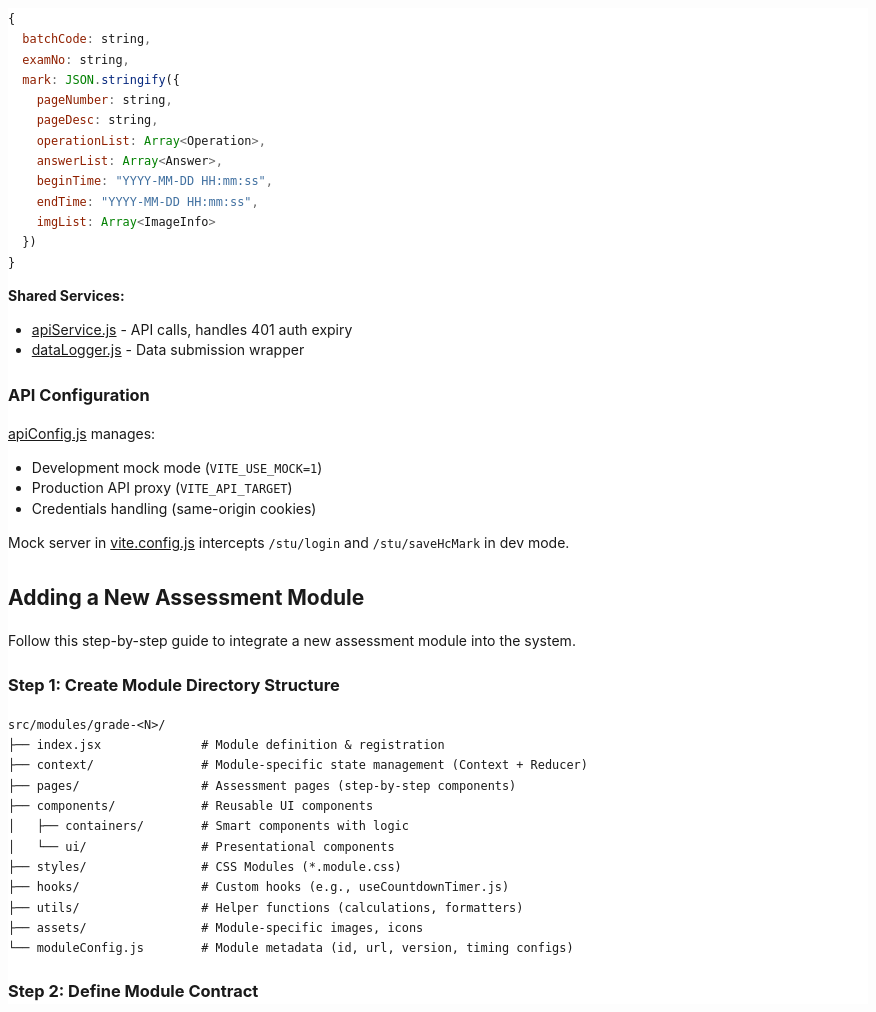 ```javascript
{
  batchCode: string,
  examNo: string,
  mark: JSON.stringify({
    pageNumber: string,
    pageDesc: string,
    operationList: Array<Operation>,
    answerList: Array<Answer>,
    beginTime: "YYYY-MM-DD HH:mm:ss",
    endTime: "YYYY-MM-DD HH:mm:ss",
    imgList: Array<ImageInfo>
  })
}
```

**Shared Services:**
- [apiService.js](src/shared/services/apiService.js) - API calls, handles 401 auth expiry
- [dataLogger.js](src/shared/services/dataLogger.js) - Data submission wrapper

### API Configuration

[apiConfig.js](src/config/apiConfig.js) manages:
- Development mock mode (`VITE_USE_MOCK=1`)
- Production API proxy (`VITE_API_TARGET`)
- Credentials handling (same-origin cookies)

Mock server in [vite.config.js](vite.config.js) intercepts `/stu/login` and `/stu/saveHcMark` in dev mode.

## Adding a New Assessment Module

Follow this step-by-step guide to integrate a new assessment module into the system.

### Step 1: Create Module Directory Structure

```
src/modules/grade-<N>/
├── index.jsx              # Module definition & registration
├── context/               # Module-specific state management (Context + Reducer)
├── pages/                 # Assessment pages (step-by-step components)
├── components/            # Reusable UI components
│   ├── containers/        # Smart components with logic
│   └── ui/                # Presentational components
├── styles/                # CSS Modules (*.module.css)
├── hooks/                 # Custom hooks (e.g., useCountdownTimer.js)
├── utils/                 # Helper functions (calculations, formatters)
├── assets/                # Module-specific images, icons
└── moduleConfig.js        # Module metadata (id, url, version, timing configs)
```

### Step 2: Define Module Contract
